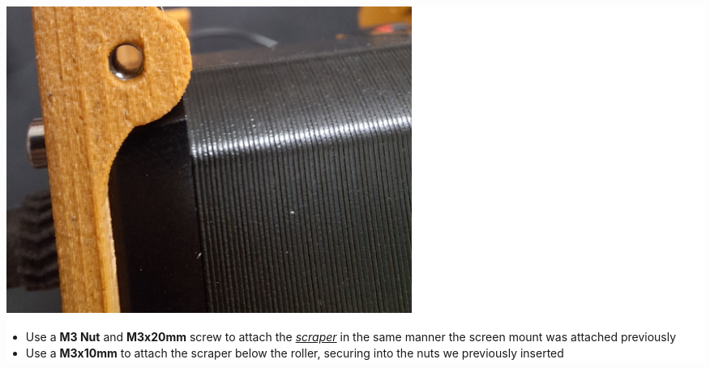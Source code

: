 <img src="documentation/images/physical/52.jpg" width="500"/>

- Use a **M3 Nut** and **M3x20mm** screw to attach the [*scraper*](Printed%20Parts/Frame/BBProV25fl_Scraper.stl) in the same manner the screen mount was attached previously
- Use a **M3x10mm** to attach the scraper below the roller, securing into the nuts we previously inserted 
